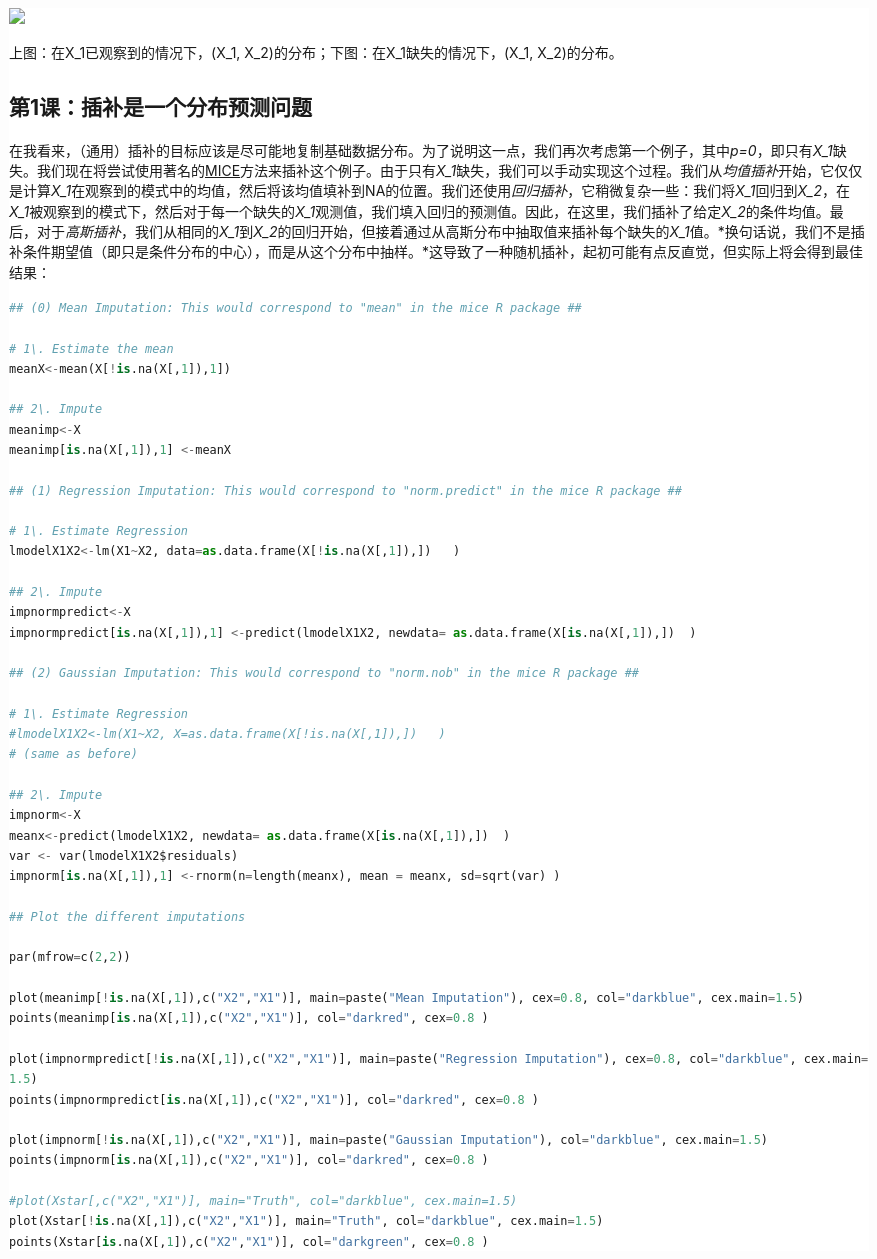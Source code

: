 ![](../Images/468ab5a6d59712941c96279dab0cf9aa.png)

上图：在X_1已观察到的情况下，(X_1, X_2)的分布；下图：在X_1缺失的情况下，(X_1, X_2)的分布。

## 第1课：插补是一个分布预测问题

在我看来，（通用）插补的目标应该是尽可能地复制基础数据分布。为了说明这一点，我们再次考虑第一个例子，其中*p=0*，即只有*X_1*缺失。我们现在将尝试使用著名的[MICE](https://medium.com/@ofirdi/mice-is-nice-but-why-should-you-care-e66698f245a3)方法来插补这个例子。由于只有*X_1*缺失，我们可以手动实现这个过程。我们从*均值插补*开始，它仅仅是计算*X_1*在观察到的模式中的均值，然后将该均值填补到NA的位置。我们还使用*回归插补*，它稍微复杂一些：我们将*X_1*回归到*X_2*，在*X_1*被观察到的模式下，然后对于每一个缺失的*X_1*观测值，我们填入回归的预测值。因此，在这里，我们插补了给定*X_2*的条件均值。最后，对于*高斯插补*，我们从相同的*X_1*到*X_2*的回归开始，但接着通过从高斯分布中抽取值来插补每个缺失的*X_1*值。*换句话说，我们不是插补条件期望值（即只是条件分布的中心），而是从这个分布中抽样。*这导致了一种随机插补，起初可能有点反直觉，但实际上将会得到最佳结果：

```py
## (0) Mean Imputation: This would correspond to "mean" in the mice R package ##

# 1\. Estimate the mean
meanX<-mean(X[!is.na(X[,1]),1])

## 2\. Impute
meanimp<-X
meanimp[is.na(X[,1]),1] <-meanX

## (1) Regression Imputation: This would correspond to "norm.predict" in the mice R package ##

# 1\. Estimate Regression
lmodelX1X2<-lm(X1~X2, data=as.data.frame(X[!is.na(X[,1]),])   )

## 2\. Impute
impnormpredict<-X
impnormpredict[is.na(X[,1]),1] <-predict(lmodelX1X2, newdata= as.data.frame(X[is.na(X[,1]),])  )

## (2) Gaussian Imputation: This would correspond to "norm.nob" in the mice R package ##

# 1\. Estimate Regression
#lmodelX1X2<-lm(X1~X2, X=as.data.frame(X[!is.na(X[,1]),])   )
# (same as before)

## 2\. Impute
impnorm<-X
meanx<-predict(lmodelX1X2, newdata= as.data.frame(X[is.na(X[,1]),])  )
var <- var(lmodelX1X2$residuals)
impnorm[is.na(X[,1]),1] <-rnorm(n=length(meanx), mean = meanx, sd=sqrt(var) )

## Plot the different imputations

par(mfrow=c(2,2))

plot(meanimp[!is.na(X[,1]),c("X2","X1")], main=paste("Mean Imputation"), cex=0.8, col="darkblue", cex.main=1.5)
points(meanimp[is.na(X[,1]),c("X2","X1")], col="darkred", cex=0.8 )

plot(impnormpredict[!is.na(X[,1]),c("X2","X1")], main=paste("Regression Imputation"), cex=0.8, col="darkblue", cex.main=1.5)
points(impnormpredict[is.na(X[,1]),c("X2","X1")], col="darkred", cex=0.8 )

plot(impnorm[!is.na(X[,1]),c("X2","X1")], main=paste("Gaussian Imputation"), col="darkblue", cex.main=1.5)
points(impnorm[is.na(X[,1]),c("X2","X1")], col="darkred", cex=0.8 )

#plot(Xstar[,c("X2","X1")], main="Truth", col="darkblue", cex.main=1.5)
plot(Xstar[!is.na(X[,1]),c("X2","X1")], main="Truth", col="darkblue", cex.main=1.5)
points(Xstar[is.na(X[,1]),c("X2","X1")], col="darkgreen", cex=0.8 ) 
```
